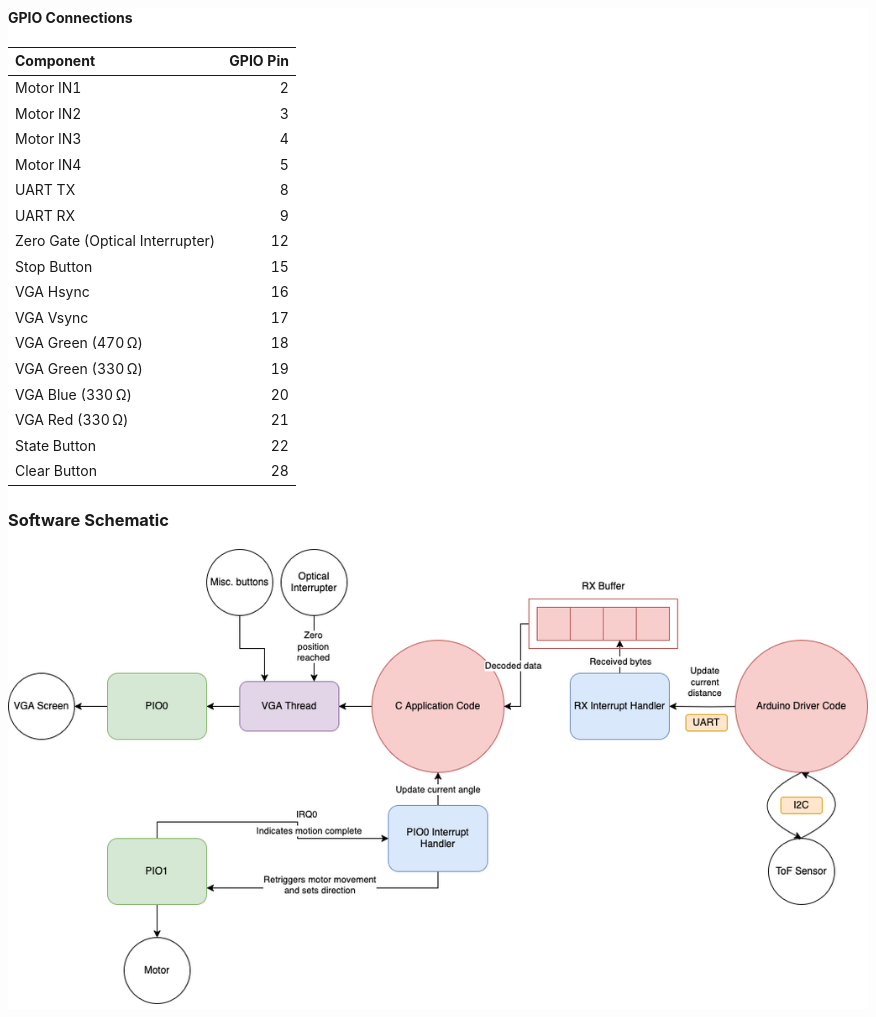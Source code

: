 #### GPIO Connections

| Component                       | GPIO Pin |
|:--------------------------------|---------:|
| Motor IN1                       |        2 |
| Motor IN2                       |        3 |
| Motor IN3                       |        4 |
| Motor IN4                       |        5 |
| UART TX                         |        8 |
| UART RX                         |        9 |
| Zero Gate (Optical Interrupter) |       12 |
| Stop Button                     |       15 |
| VGA Hsync                       |       16 |
| VGA Vsync                       |       17 |
| VGA Green (470 Ω)               |       18 |
| VGA Green (330 Ω)               |       19 |
| VGA Blue (330 Ω)                |       20 |
| VGA Red (330 Ω)                 |       21 |
| State Button                    |       22 |
| Clear Button                    |       28 |


### Software Schematic

![Software Schematic](schematic_soft.png)
